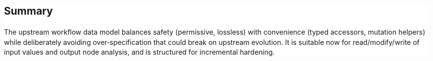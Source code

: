 ## Summary
The upstream workflow data model balances safety (permissive, lossless) with convenience (typed accessors, mutation helpers) while deliberately avoiding over‑specification that could break on upstream evolution. It is suitable now for read/modify/write of input values and output node analysis, and is structured for incremental hardening.
